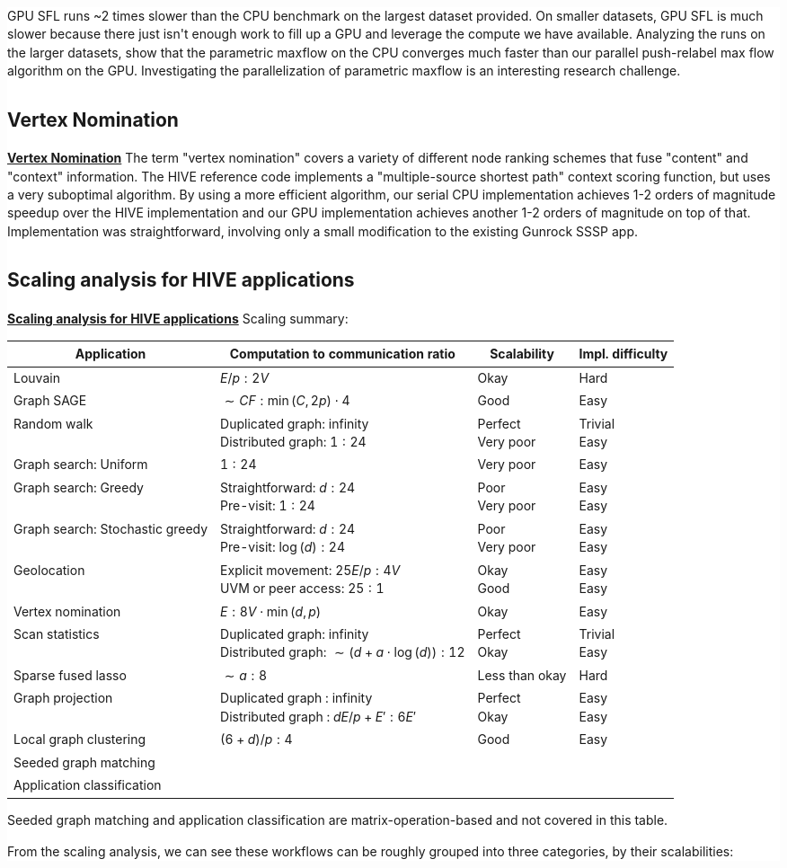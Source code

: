 GPU SFL runs ~2 times slower than the CPU benchmark on the largest dataset provided. On smaller datasets, GPU SFL is much slower because there just isn't enough work to fill up a GPU and leverage the compute we have available. Analyzing the runs on the larger datasets, show that the parametric maxflow on the CPU converges much faster than our parallel push-relabel max flow algorithm on the GPU. Investigating the parallelization of parametric maxflow is an interesting research challenge.

## Vertex Nomination
**[Vertex Nomination](hive_vn)**
The term "vertex nomination" covers a variety of different node ranking schemes that fuse "content" and "context" information.  The HIVE reference code implements a "multiple-source shortest path" context scoring function, but uses a very suboptimal algorithm.  By using a more efficient algorithm, our serial CPU implementation achieves 1-2 orders of magnitude speedup over the HIVE implementation and our GPU implementation achieves another 1-2 orders of magnitude on top of that.  Implementation was straightforward, involving only a small modification to the existing Gunrock SSSP app.

## Scaling analysis for HIVE applications
**[Scaling analysis for HIVE applications](hive_scaling)**
Scaling summary:

| Application                     | Computation to communication ratio              | Scalability    | Impl. difficulty |
|---------------------------------|-------------------------------------------------|----------------|------------------|
| Louvain                         | $E/p : 2V$                                      | Okay           | Hard                      |
| Graph SAGE                      | $\sim CF : \min(C, 2p) \cdot 4$                 | Good           | Easy                      |
| Random walk                     | Duplicated graph: infinity <br> Distributed graph: $1 : 24$ | Perfect <br> Very poor | Trivial <br> Easy |
| Graph search: Uniform           | $1 : 24$                                        | Very poor      | Easy                      |
| Graph search: Greedy            | Straightforward: $d : 24$ <br> Pre-visit: $1:24$  | Poor <br> Very poor | Easy <br> Easy           |
| Graph search: Stochastic greedy | Straightforward: $d : 24$ <br> Pre-visit: $\log(d) : 24$ | Poor <br> Very poor | Easy <br> Easy    |
| Geolocation                     | Explicit movement: $25E/p : 4V$ <br> UVM or peer access: $25 : 1$ | Okay <br> Good | Easy <br> Easy |
| Vertex nomination               | $E : 8V \cdot \min(d, p)$                       | Okay           | Easy                      |
| Scan statistics                 | Duplicated graph: infinity <br> Distributed graph: $\sim (d+a \cdot \log(d)):12$ | Perfect <br> Okay | Trivial <br> Easy |
| Sparse fused lasso              | $\sim a:8$                                      | Less than okay | Hard                      |
| Graph projection                | Duplicated graph : infinity <br> Distributed graph : $dE/p + E' : 6E'$ | Perfect <br> Okay | Easy <br> Easy |
| Local graph clustering          | $(6 + d)/p : 4$                                 | Good           | Easy                      |
| Seeded graph matching           |                                                 |                |                           |
| Application classification      |                                                 |                |                           |

Seeded graph matching and application classification are
matrix-operation-based and not covered in this table.

From the scaling analysis, we can see these workflows can be roughly
grouped into three categories, by their scalabilities:
